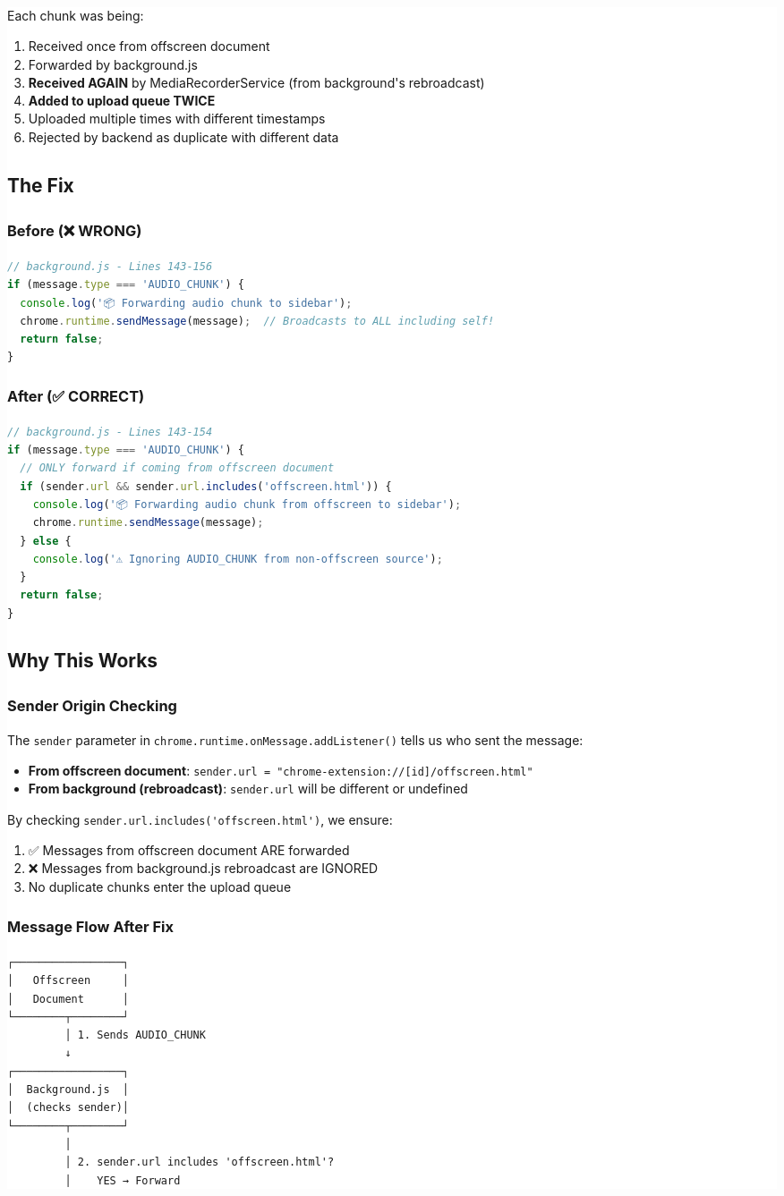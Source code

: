 Each chunk was being:
1. Received once from offscreen document
2. Forwarded by background.js
3. **Received AGAIN** by MediaRecorderService (from background's rebroadcast)
4. **Added to upload queue TWICE**
5. Uploaded multiple times with different timestamps
6. Rejected by backend as duplicate with different data

## The Fix

### Before (❌ WRONG)
```javascript
// background.js - Lines 143-156
if (message.type === 'AUDIO_CHUNK') {
  console.log('📦 Forwarding audio chunk to sidebar');
  chrome.runtime.sendMessage(message);  // Broadcasts to ALL including self!
  return false;
}
```

### After (✅ CORRECT)
```javascript
// background.js - Lines 143-154
if (message.type === 'AUDIO_CHUNK') {
  // ONLY forward if coming from offscreen document
  if (sender.url && sender.url.includes('offscreen.html')) {
    console.log('📦 Forwarding audio chunk from offscreen to sidebar');
    chrome.runtime.sendMessage(message);
  } else {
    console.log('⚠️ Ignoring AUDIO_CHUNK from non-offscreen source');
  }
  return false;
}
```

## Why This Works

### Sender Origin Checking
The `sender` parameter in `chrome.runtime.onMessage.addListener()` tells us who sent the message:

- **From offscreen document**: `sender.url = "chrome-extension://[id]/offscreen.html"`
- **From background (rebroadcast)**: `sender.url` will be different or undefined

By checking `sender.url.includes('offscreen.html')`, we ensure:
1. ✅ Messages from offscreen document ARE forwarded
2. ❌ Messages from background.js rebroadcast are IGNORED
3. No duplicate chunks enter the upload queue

### Message Flow After Fix
```
┌─────────────────┐
│   Offscreen     │
│   Document      │
└────────┬────────┘
         │ 1. Sends AUDIO_CHUNK
         ↓
┌─────────────────┐
│  Background.js  │
│  (checks sender)│
└────────┬────────┘
         │
         │ 2. sender.url includes 'offscreen.html'?
         │    YES → Forward
```